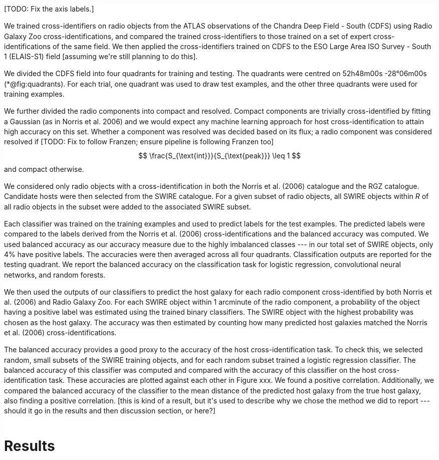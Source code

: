 [TODO: Fix the axis labels.]

We trained cross-identifiers on radio objects from the ATLAS observations of the Chandra Deep Field - South (CDFS) using Radio Galaxy Zoo cross-identifications, and compared the trained cross-identifiers to those trained on a set of expert cross-identifications of the same field. We then applied the cross-identifiers trained on CDFS to the ESO Large Area ISO Survey - South 1 (ELAIS-S1) field [assuming we're still planning to do this].

We divided the CDFS field into four quadrants for training and testing. The quadrants were centred on 52h48m00s -28°06m00s (*@fig:quadrants). For each trial, one quadrant was used to draw test examples, and the other three quadrants were used for training examples.

We further divided the radio components into compact and resolved. Compact components are trivially cross-identified by fitting a Gaussian (as in Norris et al. 2006) and we would expect any machine learning approach for host cross-identification to attain high accuracy on this set. Whether a component was resolved was decided based on its flux; a radio component was considered resolved if
[TODO: Fix to follow Franzen; ensure pipeline is following Franzen too]
$$
    \frac{S_{\text{int}}}{S_{\text{peak}}} \leq 1
$$
and compact otherwise.

We considered only radio objects with a cross-identification in both the Norris et al. (2006) catalogue and the RGZ catalogue. Candidate hosts were then selected from the SWIRE catalogue. For a given subset of radio objects, all SWIRE objects within $R$ of all radio objects in the subset were added to the associated SWIRE subset.

Each classifier was trained on the training examples and used to predict labels for the test examples. The predicted labels were compared to the labels derived from the Norris et al. (2006) cross-identifications and the balanced accuracy was computed. We used balanced accuracy as our accuracy measure due to the highly imbalanced classes --- in our total set of SWIRE objects, only 4% have positive labels. The accuracies were then averaged across all four quadrants. Classification outputs are reported for the testing quadrant. We report the balanced accuracy on the classification task for logistic regression, convolutional neural networks, and random forests.

We then used the outputs of our classifiers to predict the host galaxy for each radio component cross-identified by both Norris et al. (2006) and Radio Galaxy Zoo. For each SWIRE object within 1 arcminute of the radio component, a probability of the object having a positive label was estimated using the trained binary classifiers. The SWIRE object with the highest probability was chosen as the host galaxy. The accuracy was then estimated by counting how many predicted host galaxies matched the Norris et al. (2006) cross-identifications.

The balanced accuracy provides a good proxy to the accuracy of the host cross-identification task. To check this, we selected random, small subsets of the SWIRE training objects, and for each random subset trained a logistic regression classifier. The balanced accuracy of this classifier was computed and compared with the accuracy of this classifier on the host cross-identification task. These accuracies are plotted against each other in Figure xxx. We found a positive correlation. Additionally, we compared the balanced accuracy of the classifier to the mean distance of the predicted host galaxy from the true host galaxy, also finding a positive correlation. [this is kind of a result, but it's used to describe why we chose the method we did to report --- should it go in the results and then discussion section, or here?]

# Results
